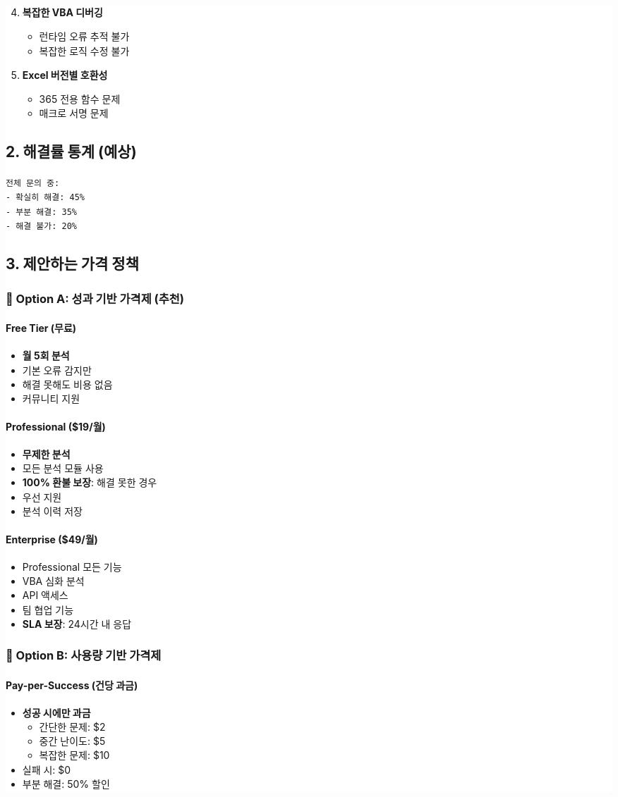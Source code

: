 4. **복잡한 VBA 디버깅**
   - 런타임 오류 추적 불가
   - 복잡한 로직 수정 불가

5. **Excel 버전별 호환성**
   - 365 전용 함수 문제
   - 매크로 서명 문제

## 2. 해결률 통계 (예상)

```
전체 문의 중:
- 확실히 해결: 45%
- 부분 해결: 35%
- 해결 불가: 20%
```

## 3. 제안하는 가격 정책

### 🎯 Option A: 성과 기반 가격제 (추천)

#### Free Tier (무료)
- **월 5회 분석**
- 기본 오류 감지만
- 해결 못해도 비용 없음
- 커뮤니티 지원

#### Professional ($19/월)
- **무제한 분석**
- 모든 분석 모듈 사용
- **100% 환불 보장**: 해결 못한 경우
- 우선 지원
- 분석 이력 저장

#### Enterprise ($49/월)
- Professional 모든 기능
- VBA 심화 분석
- API 액세스
- 팀 협업 기능
- **SLA 보장**: 24시간 내 응답

### 🎯 Option B: 사용량 기반 가격제

#### Pay-per-Success (건당 과금)
- **성공 시에만 과금**
  - 간단한 문제: $2
  - 중간 난이도: $5
  - 복잡한 문제: $10
- 실패 시: $0
- 부분 해결: 50% 할인
